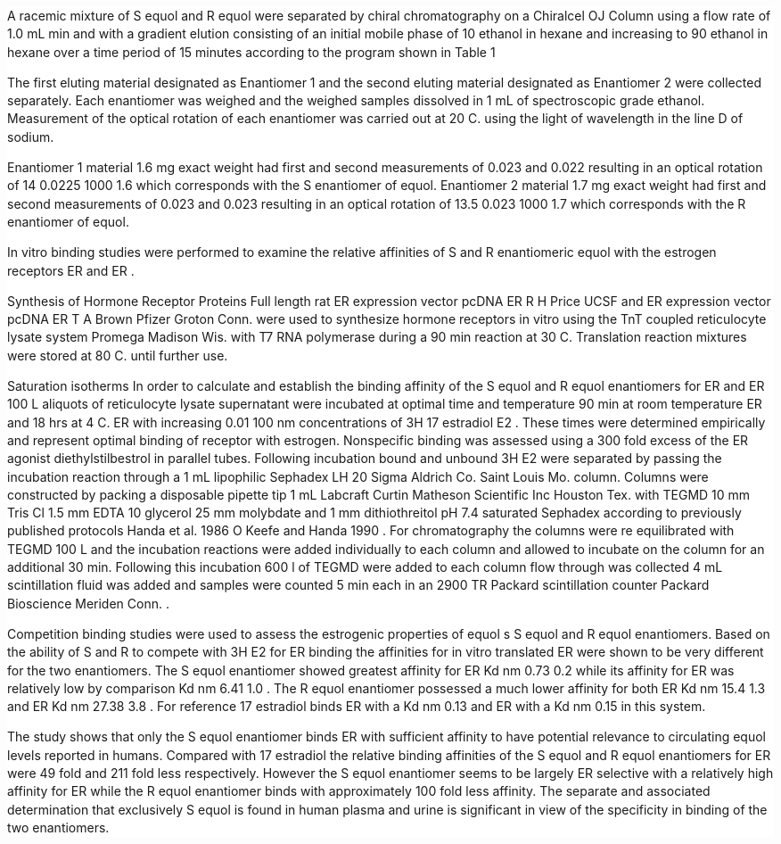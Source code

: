 A racemic mixture of S equol and R equol were separated by chiral chromatography on a Chiralcel OJ Column using a flow rate of 1.0 mL min and with a gradient elution consisting of an initial mobile phase of 10 ethanol in hexane and increasing to 90 ethanol in hexane over a time period of 15 minutes according to the program shown in Table 1 

The first eluting material designated as Enantiomer 1 and the second eluting material designated as Enantiomer 2 were collected separately. Each enantiomer was weighed and the weighed samples dissolved in 1 mL of spectroscopic grade ethanol. Measurement of the optical rotation of each enantiomer was carried out at 20 C. using the light of wavelength in the line D of sodium.

Enantiomer 1 material 1.6 mg exact weight had first and second measurements of 0.023 and 0.022 resulting in an optical rotation of 14 0.0225 1000 1.6 which corresponds with the S enantiomer of equol. Enantiomer 2 material 1.7 mg exact weight had first and second measurements of 0.023 and 0.023 resulting in an optical rotation of 13.5 0.023 1000 1.7 which corresponds with the R enantiomer of equol.

In vitro binding studies were performed to examine the relative affinities of S and R enantiomeric equol with the estrogen receptors ER and ER .

Synthesis of Hormone Receptor Proteins Full length rat ER expression vector pcDNA ER R H Price UCSF and ER expression vector pcDNA ER T A Brown Pfizer Groton Conn. were used to synthesize hormone receptors in vitro using the TnT coupled reticulocyte lysate system Promega Madison Wis. with T7 RNA polymerase during a 90 min reaction at 30 C. Translation reaction mixtures were stored at 80 C. until further use.

Saturation isotherms In order to calculate and establish the binding affinity of the S equol and R equol enantiomers for ER and ER 100 L aliquots of reticulocyte lysate supernatant were incubated at optimal time and temperature 90 min at room temperature ER and 18 hrs at 4 C. ER with increasing 0.01 100 nm concentrations of 3H 17 estradiol E2 . These times were determined empirically and represent optimal binding of receptor with estrogen. Nonspecific binding was assessed using a 300 fold excess of the ER agonist diethylstilbestrol in parallel tubes. Following incubation bound and unbound 3H E2 were separated by passing the incubation reaction through a 1 mL lipophilic Sephadex LH 20 Sigma Aldrich Co. Saint Louis Mo. column. Columns were constructed by packing a disposable pipette tip 1 mL Labcraft Curtin Matheson Scientific Inc Houston Tex. with TEGMD 10 mm Tris Cl 1.5 mm EDTA 10 glycerol 25 mm molybdate and 1 mm dithiothreitol pH 7.4 saturated Sephadex according to previously published protocols Handa et al. 1986 O Keefe and Handa 1990 . For chromatography the columns were re equilibrated with TEGMD 100 L and the incubation reactions were added individually to each column and allowed to incubate on the column for an additional 30 min. Following this incubation 600 l of TEGMD were added to each column flow through was collected 4 mL scintillation fluid was added and samples were counted 5 min each in an 2900 TR Packard scintillation counter Packard Bioscience Meriden Conn. .

Competition binding studies were used to assess the estrogenic properties of equol s S equol and R equol enantiomers. Based on the ability of S and R to compete with 3H E2 for ER binding the affinities for in vitro translated ER were shown to be very different for the two enantiomers. The S equol enantiomer showed greatest affinity for ER Kd nm 0.73 0.2 while its affinity for ER was relatively low by comparison Kd nm 6.41 1.0 . The R equol enantiomer possessed a much lower affinity for both ER Kd nm 15.4 1.3 and ER Kd nm 27.38 3.8 . For reference 17 estradiol binds ER with a Kd nm 0.13 and ER with a Kd nm 0.15 in this system.

The study shows that only the S equol enantiomer binds ER with sufficient affinity to have potential relevance to circulating equol levels reported in humans. Compared with 17 estradiol the relative binding affinities of the S equol and R equol enantiomers for ER were 49 fold and 211 fold less respectively. However the S equol enantiomer seems to be largely ER selective with a relatively high affinity for ER while the R equol enantiomer binds with approximately 100 fold less affinity. The separate and associated determination that exclusively S equol is found in human plasma and urine is significant in view of the specificity in binding of the two enantiomers.
